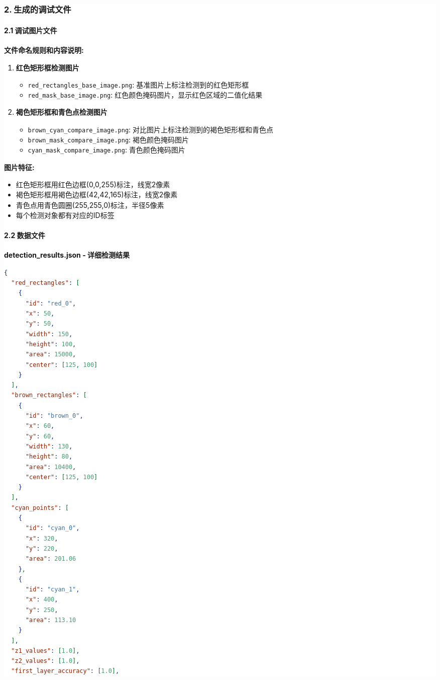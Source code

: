 ### 2. 生成的调试文件

#### 2.1 调试图片文件

**文件命名规则和内容说明:**

1. **红色矩形框检测图片**
   - `red_rectangles_base_image.png`: 基准图片上标注检测到的红色矩形框
   - `red_mask_base_image.png`: 红色颜色掩码图片，显示红色区域的二值化结果

2. **褐色矩形框和青色点检测图片**
   - `brown_cyan_compare_image.png`: 对比图片上标注检测到的褐色矩形框和青色点
   - `brown_mask_compare_image.png`: 褐色颜色掩码图片
   - `cyan_mask_compare_image.png`: 青色颜色掩码图片

**图片特征:**
- 红色矩形框用红色边框(0,0,255)标注，线宽2像素
- 褐色矩形框用褐色边框(42,42,165)标注，线宽2像素
- 青色点用青色圆圈(255,255,0)标注，半径5像素
- 每个检测对象都有对应的ID标签

#### 2.2 数据文件

**detection_results.json - 详细检测结果**
```json
{
  "red_rectangles": [
    {
      "id": "red_0",
      "x": 50,
      "y": 50,
      "width": 150,
      "height": 100,
      "area": 15000,
      "center": [125, 100]
    }
  ],
  "brown_rectangles": [
    {
      "id": "brown_0",
      "x": 60,
      "y": 60,
      "width": 130,
      "height": 80,
      "area": 10400,
      "center": [125, 100]
    }
  ],
  "cyan_points": [
    {
      "id": "cyan_0",
      "x": 320,
      "y": 220,
      "area": 201.06
    },
    {
      "id": "cyan_1",
      "x": 400,
      "y": 250,
      "area": 113.10
    }
  ],
  "z1_values": [1.0],
  "z2_values": [1.0],
  "first_layer_accuracy": [1.0],
```